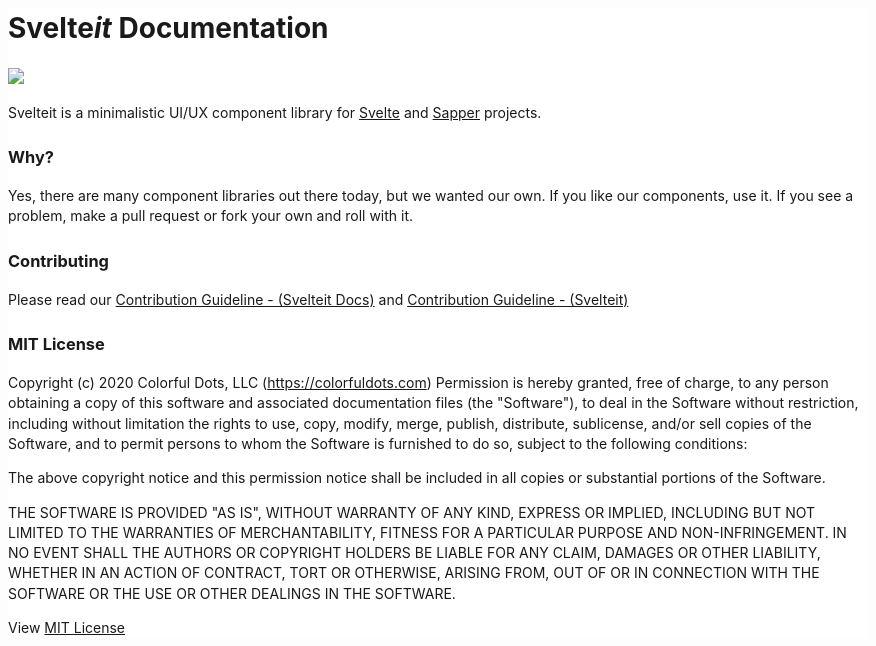 # Svelte<em>it</em> Documentation

<a href="https://docs.svelteit.dev"><img width="100%" src="./static/Svelteit-github@3x.png"></a>

Svelteit is a minimalistic UI/UX component library for [Svelte](https://svelte.dev) and [Sapper](https://sapper.svelte.dev) projects.

### Why?

Yes, there are many component libraries out there today, but we wanted our own. If you like our components, use it. If you see a problem, make a pull request or fork your own and roll with it.

### Contributing

Please read our [Contribution Guideline - (Svelteit Docs)](https://github.com/erictherobot/svelteit-docs/blob/master/CONTRIBUTING.md) and [Contribution Guideline - (Svelteit)](https://github.com/erictherobot/svelteit/blob/master/CONTRIBUTING.md)

### MIT License

Copyright (c) 2020 Colorful Dots, LLC (https://colorfuldots.com)
Permission is hereby granted, free of charge, to any person
obtaining a copy of this software and associated documentation
files (the "Software"), to deal in the Software without
restriction, including without limitation the rights to use,
copy, modify, merge, publish, distribute, sublicense, and/or sell
copies of the Software, and to permit persons to whom the
Software is furnished to do so, subject to the following
conditions:

The above copyright notice and this permission notice shall be
included in all copies or substantial portions of the Software.

THE SOFTWARE IS PROVIDED "AS IS", WITHOUT WARRANTY OF ANY KIND,
EXPRESS OR IMPLIED, INCLUDING BUT NOT LIMITED TO THE WARRANTIES
OF MERCHANTABILITY, FITNESS FOR A PARTICULAR PURPOSE AND
NON-INFRINGEMENT. IN NO EVENT SHALL THE AUTHORS OR COPYRIGHT
HOLDERS BE LIABLE FOR ANY CLAIM, DAMAGES OR OTHER LIABILITY,
WHETHER IN AN ACTION OF CONTRACT, TORT OR OTHERWISE, ARISING
FROM, OUT OF OR IN CONNECTION WITH THE SOFTWARE OR THE USE OR
OTHER DEALINGS IN THE SOFTWARE.

View [MIT License](https://github.com/erictherobot/svelteit/blob/master/LICENSE.md)
